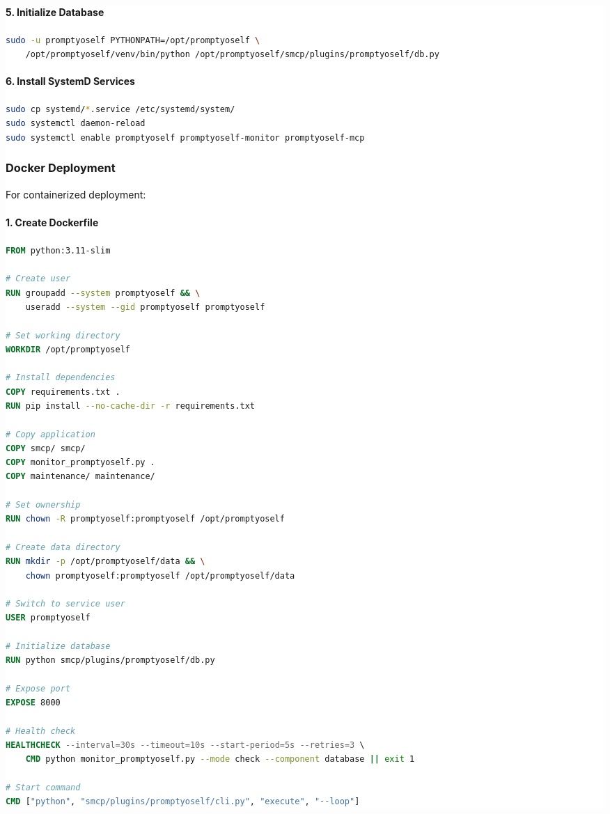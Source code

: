 #### 5. Initialize Database

```bash
sudo -u promptyoself PYTHONPATH=/opt/promptyoself \
    /opt/promptyoself/venv/bin/python /opt/promptyoself/smcp/plugins/promptyoself/db.py
```

#### 6. Install SystemD Services

```bash
sudo cp systemd/*.service /etc/systemd/system/
sudo systemctl daemon-reload
sudo systemctl enable promptyoself promptyoself-monitor promptyoself-mcp
```

### Docker Deployment

For containerized deployment:

#### 1. Create Dockerfile

```dockerfile
FROM python:3.11-slim

# Create user
RUN groupadd --system promptyoself && \
    useradd --system --gid promptyoself promptyoself

# Set working directory
WORKDIR /opt/promptyoself

# Install dependencies
COPY requirements.txt .
RUN pip install --no-cache-dir -r requirements.txt

# Copy application
COPY smcp/ smcp/
COPY monitor_promptyoself.py .
COPY maintenance/ maintenance/

# Set ownership
RUN chown -R promptyoself:promptyoself /opt/promptyoself

# Create data directory
RUN mkdir -p /opt/promptyoself/data && \
    chown promptyoself:promptyoself /opt/promptyoself/data

# Switch to service user
USER promptyoself

# Initialize database
RUN python smcp/plugins/promptyoself/db.py

# Expose port
EXPOSE 8000

# Health check
HEALTHCHECK --interval=30s --timeout=10s --start-period=5s --retries=3 \
    CMD python monitor_promptyoself.py --mode check --component database || exit 1

# Start command
CMD ["python", "smcp/plugins/promptyoself/cli.py", "execute", "--loop"]
```
